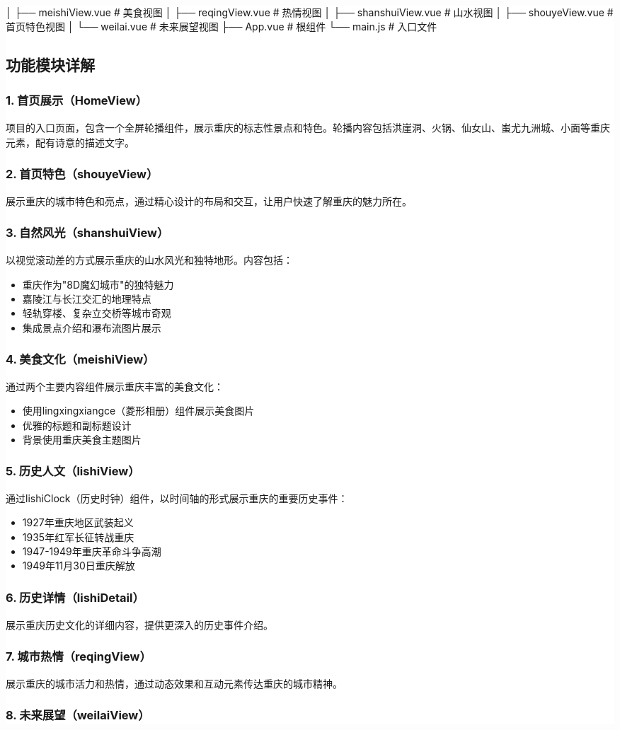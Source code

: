 │   ├── meishiView.vue    # 美食视图
│   ├── reqingView.vue    # 热情视图
│   ├── shanshuiView.vue  # 山水视图
│   ├── shouyeView.vue    # 首页特色视图
│   └── weilai.vue        # 未来展望视图
├── App.vue          # 根组件
└── main.js          # 入口文件

## 功能模块详解

### 1. 首页展示（HomeView）

项目的入口页面，包含一个全屏轮播组件，展示重庆的标志性景点和特色。轮播内容包括洪崖洞、火锅、仙女山、蚩尤九洲城、小面等重庆元素，配有诗意的描述文字。

### 2. 首页特色（shouyeView）

展示重庆的城市特色和亮点，通过精心设计的布局和交互，让用户快速了解重庆的魅力所在。

### 3. 自然风光（shanshuiView）

以视觉滚动差的方式展示重庆的山水风光和独特地形。内容包括：

- 重庆作为"8D魔幻城市"的独特魅力
- 嘉陵江与长江交汇的地理特点
- 轻轨穿楼、复杂立交桥等城市奇观
- 集成景点介绍和瀑布流图片展示

### 4. 美食文化（meishiView）

通过两个主要内容组件展示重庆丰富的美食文化：

- 使用lingxingxiangce（菱形相册）组件展示美食图片
- 优雅的标题和副标题设计
- 背景使用重庆美食主题图片

### 5. 历史人文（lishiView）

通过lishiClock（历史时钟）组件，以时间轴的形式展示重庆的重要历史事件：

- 1927年重庆地区武装起义
- 1935年红军长征转战重庆
- 1947-1949年重庆革命斗争高潮
- 1949年11月30日重庆解放

### 6. 历史详情（lishiDetail）

展示重庆历史文化的详细内容，提供更深入的历史事件介绍。

### 7. 城市热情（reqingView）

展示重庆的城市活力和热情，通过动态效果和互动元素传达重庆的城市精神。

### 8. 未来展望（weilaiView）
